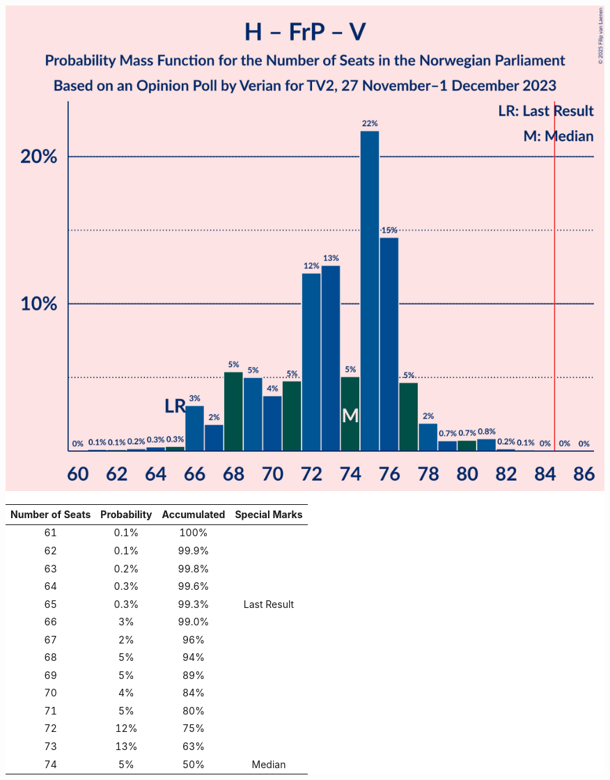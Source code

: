 ![Graph with seats probability mass function not yet produced](2023-12-01-Verian-coalitions-seats-pmf-h–frp–v.png "Seats Probability Mass Function")

| Number of Seats | Probability | Accumulated | Special Marks |
|:---------------:|:-----------:|:-----------:|:-------------:|
| 61 | 0.1% | 100% |  |
| 62 | 0.1% | 99.9% |  |
| 63 | 0.2% | 99.8% |  |
| 64 | 0.3% | 99.6% |  |
| 65 | 0.3% | 99.3% | Last Result |
| 66 | 3% | 99.0% |  |
| 67 | 2% | 96% |  |
| 68 | 5% | 94% |  |
| 69 | 5% | 89% |  |
| 70 | 4% | 84% |  |
| 71 | 5% | 80% |  |
| 72 | 12% | 75% |  |
| 73 | 13% | 63% |  |
| 74 | 5% | 50% | Median |